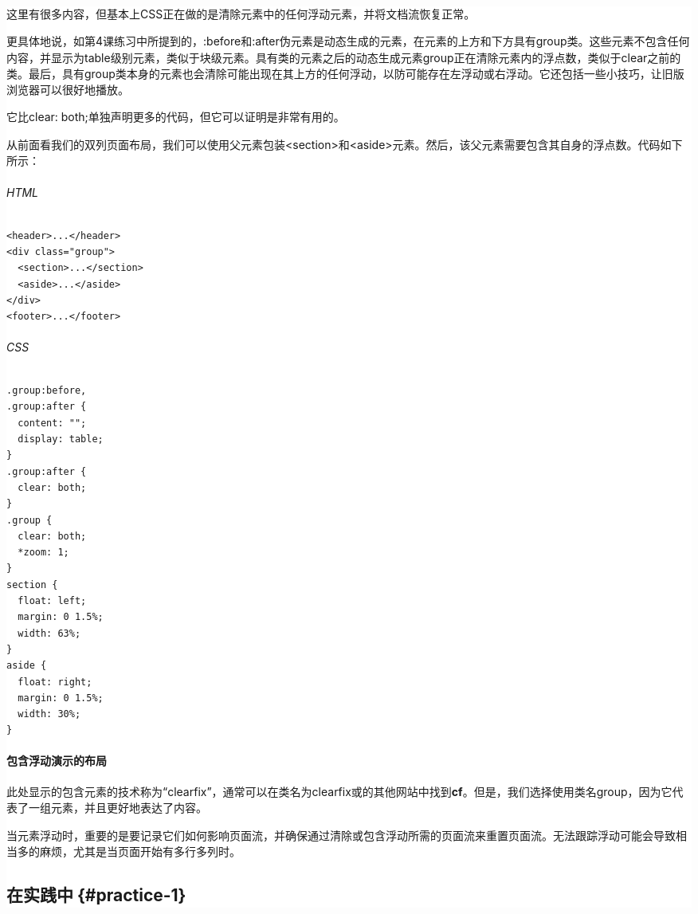 这里有很多内容，但基本上CSS正在做的是清除元素中的任何浮动元素，并将文档流恢复正常。

更具体地说，如第4课练习中所提到的，:before和:after伪元素是动态生成的元素，在元素的上方和下方具有group类。这些元素不包含任何内容，并显示为table级别元素，类似于块级元素。具有类的元素之后的动态生成元素group正在清除元素内的浮点数，类似于clear之前的类。最后，具有group类本身的元素也会清除可能出现在其上方的任何浮动，以防可能存在左浮动或右浮动。它还包括一些小技巧，让旧版浏览器可以很好地播放。

它比clear: both;单独声明更多的代码，但它可以证明是非常有用的。

从前面看我们的双列页面布局，我们可以使用父元素包装&lt;section&gt;和&lt;aside&gt;元素。然后，该父元素需要包含其自身的浮点数。代码如下所示：

###### HTML

```
<header>...</header>
<div class="group">
  <section>...</section>
  <aside>...</aside>
</div>
<footer>...</footer>
```

###### CSS

```
.group:before,
.group:after {
  content: "";
  display: table;
}
.group:after {
  clear: both;
}
.group {
  clear: both;
  *zoom: 1;
}
section {
  float: left;
  margin: 0 1.5%;
  width: 63%;
}
aside {
  float: right;
  margin: 0 1.5%;
  width: 30%;
}
```

#### 包含浮动演示的布局

此处显示的包含元素的技术称为“clearfix”，通常可以在类名为clearfix或的其他网站中找到**cf**。但是，我们选择使用类名group，因为它代表了一组元素，并且更好地表达了内容。

当元素浮动时，重要的是要记录它们如何影响页面流，并确保通过清除或包含浮动所需的页面流来重置页面流。无法跟踪浮动可能会导致相当多的麻烦，尤其是当页面开始有多行多列时。

## 在实践中 {#practice-1}
